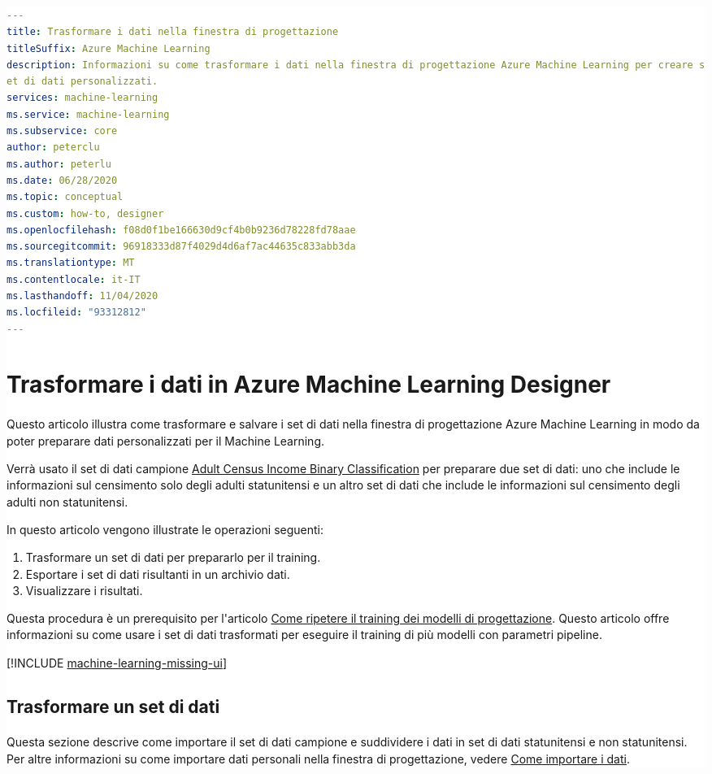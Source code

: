 ```yaml
---
title: Trasformare i dati nella finestra di progettazione
titleSuffix: Azure Machine Learning
description: Informazioni su come trasformare i dati nella finestra di progettazione Azure Machine Learning per creare set di dati personalizzati.
services: machine-learning
ms.service: machine-learning
ms.subservice: core
author: peterclu
ms.author: peterlu
ms.date: 06/28/2020
ms.topic: conceptual
ms.custom: how-to, designer
ms.openlocfilehash: f08d0f1be166630d9cf4b0b9236d78228fd78aae
ms.sourcegitcommit: 96918333d87f4029d4d6af7ac44635c833abb3da
ms.translationtype: MT
ms.contentlocale: it-IT
ms.lasthandoff: 11/04/2020
ms.locfileid: "93312812"
---
```

# <a name="transform-data-in-azure-machine-learning-designer"></a>Trasformare i dati in Azure Machine Learning Designer


Questo articolo illustra come trasformare e salvare i set di dati nella finestra di progettazione Azure Machine Learning in modo da poter preparare dati personalizzati per il Machine Learning.

Verrà usato il set di dati campione [Adult Census Income Binary Classification](./samples-designer.md) per preparare due set di dati: uno che include le informazioni sul censimento solo degli adulti statunitensi e un altro set di dati che include le informazioni sul censimento degli adulti non statunitensi.

In questo articolo vengono illustrate le operazioni seguenti:

1. Trasformare un set di dati per prepararlo per il training.
1. Esportare i set di dati risultanti in un archivio dati.
1. Visualizzare i risultati.

Questa procedura è un prerequisito per l'articolo [Come ripetere il training dei modelli di progettazione](how-to-retrain-designer.md). Questo articolo offre informazioni su come usare i set di dati trasformati per eseguire il training di più modelli con parametri pipeline.

[!INCLUDE [machine-learning-missing-ui](../../includes/machine-learning-missing-ui.md)]

## <a name="transform-a-dataset"></a>Trasformare un set di dati

Questa sezione descrive come importare il set di dati campione e suddividere i dati in set di dati statunitensi e non statunitensi. Per altre informazioni su come importare dati personali nella finestra di progettazione, vedere [Come importare i dati](how-to-designer-import-data.md).
